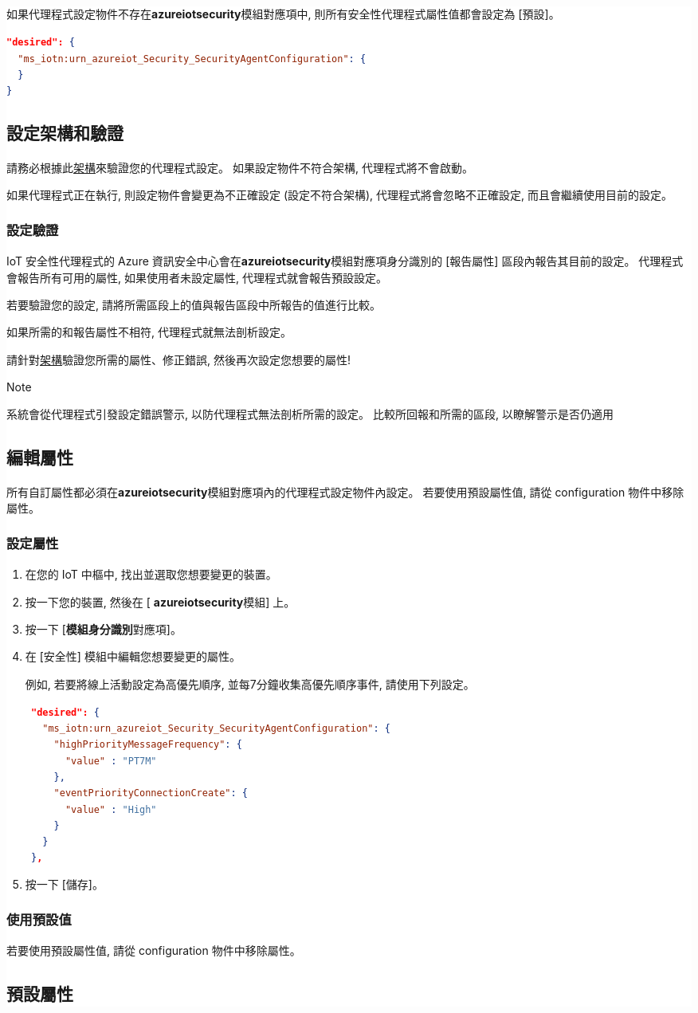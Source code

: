 如果代理程式設定物件不存在**azureiotsecurity**模組對應項中, 則所有安全性代理程式屬性值都會設定為 [預設]。 

```json
"desired": {
  "ms_iotn:urn_azureiot_Security_SecurityAgentConfiguration": {
  } 
}
```

## <a name="configuration-schema-and-validation"></a>設定架構和驗證 

請務必根據此[架構](https://aka.ms/iot-security-github-module-schema)來驗證您的代理程式設定。 如果設定物件不符合架構, 代理程式將不會啟動。

 
如果代理程式正在執行, 則設定物件會變更為不正確設定 (設定不符合架構), 代理程式將會忽略不正確設定, 而且會繼續使用目前的設定。 

### <a name="configuration-validation"></a>設定驗證

IoT 安全性代理程式的 Azure 資訊安全中心會在**azureiotsecurity**模組對應項身分識別的 [報告屬性] 區段內報告其目前的設定。
代理程式會報告所有可用的屬性, 如果使用者未設定屬性, 代理程式就會報告預設設定。

若要驗證您的設定, 請將所需區段上的值與報告區段中所報告的值進行比較。

如果所需的和報告屬性不相符, 代理程式就無法剖析設定。

請針對[架構](https://aka.ms/iot-security-github-module-schema)驗證您所需的屬性、修正錯誤, 然後再次設定您想要的屬性!

> [!NOTE]
> 系統會從代理程式引發設定錯誤警示, 以防代理程式無法剖析所需的設定。
> 比較所回報和所需的區段, 以瞭解警示是否仍適用

## <a name="editing-a-property"></a>編輯屬性 

所有自訂屬性都必須在**azureiotsecurity**模組對應項內的代理程式設定物件內設定。
若要使用預設屬性值, 請從 configuration 物件中移除屬性。

### <a name="setting-a-property"></a>設定屬性

1. 在您的 IoT 中樞中, 找出並選取您想要變更的裝置。

2. 按一下您的裝置, 然後在 [ **azureiotsecurity**模組] 上。

3. 按一下 [**模組身分識別**對應項]。

4. 在 [安全性] 模組中編輯您想要變更的屬性。
   
   例如, 若要將線上活動設定為高優先順序, 並每7分鐘收集高優先順序事件, 請使用下列設定。
   
   ```json
    "desired": {
      "ms_iotn:urn_azureiot_Security_SecurityAgentConfiguration": {
        "highPriorityMessageFrequency": {
          "value" : "PT7M"
        },    
        "eventPriorityConnectionCreate": {
          "value" : "High" 
        }
      } 
    }, 
    ```

5. 按一下 [儲存]。

### <a name="using-a-default-value"></a>使用預設值

若要使用預設屬性值, 請從 configuration 物件中移除屬性。

## <a name="default-properties"></a>預設屬性 

   ```